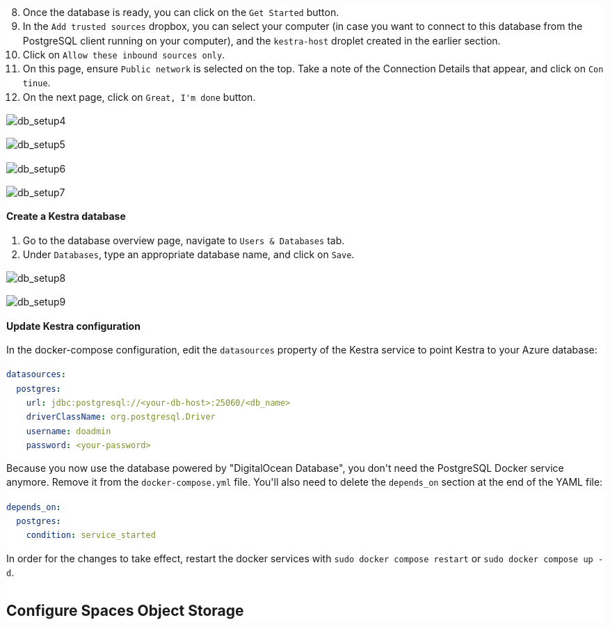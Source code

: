 8. Once the database is ready, you can click on the `Get Started` button.
9. In the `Add trusted sources` dropbox, you can select your computer (in case you want to connect to this database from the PostgreSQL client running on your computer), and the `kestra-host` droplet created in the earlier section.
10. Click on `Allow these inbound sources only`.
11. On this page, ensure `Public network` is selected on the top. Take a note of the Connection Details that appear, and click on `Continue`.
12. On the next page, click on `Great, I'm done` button.

![db_setup4](../../administrator-guide/deployment/digitalocean-droplet/db_setup4.png)

![db_setup5](../../administrator-guide/deployment/digitalocean-droplet/db_setup5.png)

![db_setup6](../../administrator-guide/deployment/digitalocean-droplet/db_setup6.png)

![db_setup7](../../administrator-guide/deployment/digitalocean-droplet/db_setup7.png)

**Create a Kestra database**

1. Go to the database overview page, navigate to `Users & Databases` tab.
2. Under `Databases`, type an appropriate database name, and click on `Save`.

![db_setup8](../../administrator-guide/deployment/digitalocean-droplet/db_setup8.png)

![db_setup9](../../administrator-guide/deployment/digitalocean-droplet/db_setup9.png)

**Update Kestra configuration**

In the docker-compose configuration, edit the `datasources` property of the Kestra service to point Kestra to your Azure database:

```yaml
datasources:
  postgres:
    url: jdbc:postgresql://<your-db-host>:25060/<db_name>
    driverClassName: org.postgresql.Driver
    username: doadmin
    password: <your-password>
```

Because you now use the database powered by "DigitalOcean Database", you don't need the PostgreSQL Docker service anymore. Remove it from the `docker-compose.yml` file.
You'll also need to delete the `depends_on` section at the end of the YAML file:

```yaml
depends_on:
  postgres:
    condition: service_started
```

In order for the changes to take effect, restart the docker services with `sudo docker compose restart` or `sudo docker compose up -d`.

## Configure Spaces Object Storage
